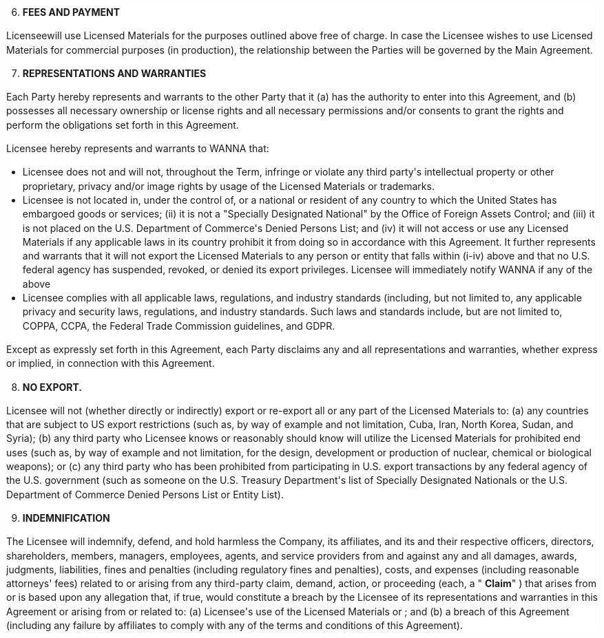 6. **FEES AND PAYMENT**

Licenseewill use Licensed Materials for the purposes outlined above free of charge. In case the Licensee wishes to use Licensed Materials for commercial purposes (in production), the relationship between the Parties will be governed by the Main Agreement.

7. **REPRESENTATIONS AND WARRANTIES**

Each Party hereby represents and warrants to the other Party that it (a) has the authority to enter into this Agreement, and (b) possesses all necessary ownership or license rights and all necessary permissions and/or consents to grant the rights and perform the obligations set forth in this Agreement.

Licensee hereby represents and warrants to WANNA that:

- Licensee does not and will not, throughout the Term, infringe or violate any third party&#39;s intellectual property or other proprietary, privacy and/or image rights by usage of the Licensed Materials or trademarks.
- Licensee is not located in, under the control of, or a national or resident of any country to which the United States has embargoed goods or services; (ii) it is not a &quot;Specially Designated National&quot; by the Office of Foreign Assets Control; and (iii) it is not placed on the U.S. Department of Commerce&#39;s Denied Persons List; and (iv) it will not access or use any Licensed Materials if any applicable laws in its country prohibit it from doing so in accordance with this Agreement. It further represents and warrants that it will not export the Licensed Materials to any person or entity that falls within (i-iv) above and that no U.S. federal agency has suspended, revoked, or denied its export privileges. Licensee will immediately notify WANNA if any of the above
- Licensee complies with all applicable laws, regulations, and industry standards (including, but not limited to, any applicable privacy and security laws, regulations, and industry standards. Such laws and standards include, but are not limited to, COPPA, CCPA, the Federal Trade Commission guidelines, and GDPR.

Except as expressly set forth in this Agreement, each Party disclaims any and all representations and warranties, whether express or implied, in connection with this Agreement.

8. **NO EXPORT.**

Licensee will not (whether directly or indirectly) export or re-export all or any part of the Licensed Materials to: (a) any countries that are subject to US export restrictions (such as, by way of example and not limitation, Cuba, Iran, North Korea, Sudan, and Syria); (b) any third party who Licensee knows or reasonably should know will utilize the Licensed Materials for prohibited end uses (such as, by way of example and not limitation, for the design, development or production of nuclear, chemical or biological weapons); or (c) any third party who has been prohibited from participating in U.S. export transactions by any federal agency of the U.S. government (such as someone on the U.S. Treasury Department&#39;s list of Specially Designated Nationals or the U.S. Department of Commerce Denied Persons List or Entity List).

9. **INDEMNIFICATION**

The Licensee will indemnify, defend, and hold harmless the Company, its affiliates, and its and their respective officers, directors, shareholders, members, managers, employees, agents, and service providers from and against any and all damages, awards, judgments, liabilities, fines and penalties (including regulatory fines and penalties), costs, and expenses (including reasonable attorneys&#39; fees) related to or arising from any third-party claim, demand, action, or proceeding (each, a &quot; **Claim**&quot; ) that arises from or is based upon any allegation that, if true, would constitute a breach by the Licensee of its representations and warranties in this Agreement or arising from or related to: (a) Licensee&#39;s use of the Licensed Materials or ; and (b) a breach of this Agreement (including any failure by affiliates to comply with any of the terms and conditions of this Agreement).
